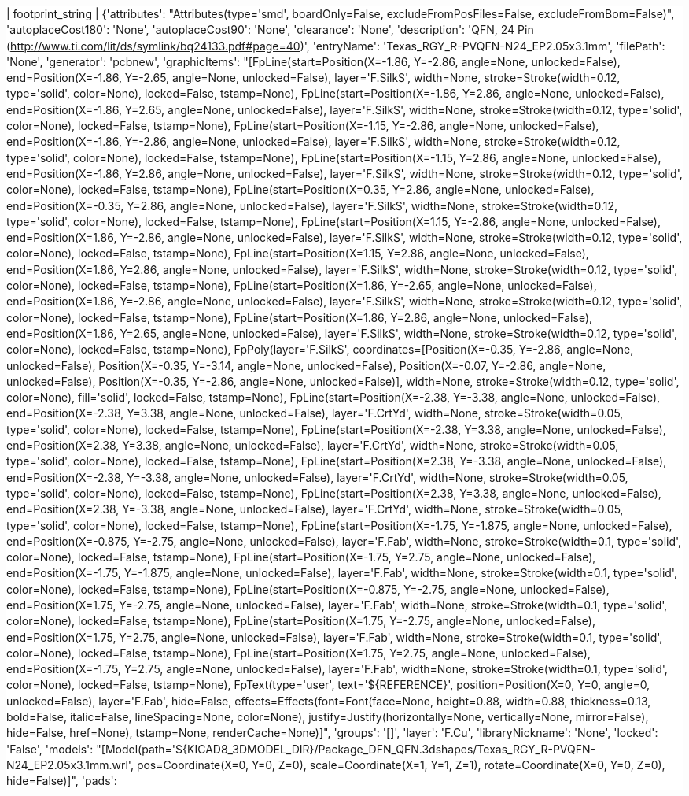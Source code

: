 | footprint_string | {'attributes': "Attributes(type='smd', boardOnly=False, excludeFromPosFiles=False, excludeFromBom=False)", 'autoplaceCost180': 'None', 'autoplaceCost90': 'None', 'clearance': 'None', 'description': 'QFN, 24 Pin (http://www.ti.com/lit/ds/symlink/bq24133.pdf#page=40)', 'entryName': 'Texas_RGY_R-PVQFN-N24_EP2.05x3.1mm', 'filePath': 'None', 'generator': 'pcbnew', 'graphicItems': "[FpLine(start=Position(X=-1.86, Y=-2.86, angle=None, unlocked=False), end=Position(X=-1.86, Y=-2.65, angle=None, unlocked=False), layer='F.SilkS', width=None, stroke=Stroke(width=0.12, type='solid', color=None), locked=False, tstamp=None), FpLine(start=Position(X=-1.86, Y=2.86, angle=None, unlocked=False), end=Position(X=-1.86, Y=2.65, angle=None, unlocked=False), layer='F.SilkS', width=None, stroke=Stroke(width=0.12, type='solid', color=None), locked=False, tstamp=None), FpLine(start=Position(X=-1.15, Y=-2.86, angle=None, unlocked=False), end=Position(X=-1.86, Y=-2.86, angle=None, unlocked=False), layer='F.SilkS', width=None, stroke=Stroke(width=0.12, type='solid', color=None), locked=False, tstamp=None), FpLine(start=Position(X=-1.15, Y=2.86, angle=None, unlocked=False), end=Position(X=-1.86, Y=2.86, angle=None, unlocked=False), layer='F.SilkS', width=None, stroke=Stroke(width=0.12, type='solid', color=None), locked=False, tstamp=None), FpLine(start=Position(X=0.35, Y=2.86, angle=None, unlocked=False), end=Position(X=-0.35, Y=2.86, angle=None, unlocked=False), layer='F.SilkS', width=None, stroke=Stroke(width=0.12, type='solid', color=None), locked=False, tstamp=None), FpLine(start=Position(X=1.15, Y=-2.86, angle=None, unlocked=False), end=Position(X=1.86, Y=-2.86, angle=None, unlocked=False), layer='F.SilkS', width=None, stroke=Stroke(width=0.12, type='solid', color=None), locked=False, tstamp=None), FpLine(start=Position(X=1.15, Y=2.86, angle=None, unlocked=False), end=Position(X=1.86, Y=2.86, angle=None, unlocked=False), layer='F.SilkS', width=None, stroke=Stroke(width=0.12, type='solid', color=None), locked=False, tstamp=None), FpLine(start=Position(X=1.86, Y=-2.65, angle=None, unlocked=False), end=Position(X=1.86, Y=-2.86, angle=None, unlocked=False), layer='F.SilkS', width=None, stroke=Stroke(width=0.12, type='solid', color=None), locked=False, tstamp=None), FpLine(start=Position(X=1.86, Y=2.86, angle=None, unlocked=False), end=Position(X=1.86, Y=2.65, angle=None, unlocked=False), layer='F.SilkS', width=None, stroke=Stroke(width=0.12, type='solid', color=None), locked=False, tstamp=None), FpPoly(layer='F.SilkS', coordinates=[Position(X=-0.35, Y=-2.86, angle=None, unlocked=False), Position(X=-0.35, Y=-3.14, angle=None, unlocked=False), Position(X=-0.07, Y=-2.86, angle=None, unlocked=False), Position(X=-0.35, Y=-2.86, angle=None, unlocked=False)], width=None, stroke=Stroke(width=0.12, type='solid', color=None), fill='solid', locked=False, tstamp=None), FpLine(start=Position(X=-2.38, Y=-3.38, angle=None, unlocked=False), end=Position(X=-2.38, Y=3.38, angle=None, unlocked=False), layer='F.CrtYd', width=None, stroke=Stroke(width=0.05, type='solid', color=None), locked=False, tstamp=None), FpLine(start=Position(X=-2.38, Y=3.38, angle=None, unlocked=False), end=Position(X=2.38, Y=3.38, angle=None, unlocked=False), layer='F.CrtYd', width=None, stroke=Stroke(width=0.05, type='solid', color=None), locked=False, tstamp=None), FpLine(start=Position(X=2.38, Y=-3.38, angle=None, unlocked=False), end=Position(X=-2.38, Y=-3.38, angle=None, unlocked=False), layer='F.CrtYd', width=None, stroke=Stroke(width=0.05, type='solid', color=None), locked=False, tstamp=None), FpLine(start=Position(X=2.38, Y=3.38, angle=None, unlocked=False), end=Position(X=2.38, Y=-3.38, angle=None, unlocked=False), layer='F.CrtYd', width=None, stroke=Stroke(width=0.05, type='solid', color=None), locked=False, tstamp=None), FpLine(start=Position(X=-1.75, Y=-1.875, angle=None, unlocked=False), end=Position(X=-0.875, Y=-2.75, angle=None, unlocked=False), layer='F.Fab', width=None, stroke=Stroke(width=0.1, type='solid', color=None), locked=False, tstamp=None), FpLine(start=Position(X=-1.75, Y=2.75, angle=None, unlocked=False), end=Position(X=-1.75, Y=-1.875, angle=None, unlocked=False), layer='F.Fab', width=None, stroke=Stroke(width=0.1, type='solid', color=None), locked=False, tstamp=None), FpLine(start=Position(X=-0.875, Y=-2.75, angle=None, unlocked=False), end=Position(X=1.75, Y=-2.75, angle=None, unlocked=False), layer='F.Fab', width=None, stroke=Stroke(width=0.1, type='solid', color=None), locked=False, tstamp=None), FpLine(start=Position(X=1.75, Y=-2.75, angle=None, unlocked=False), end=Position(X=1.75, Y=2.75, angle=None, unlocked=False), layer='F.Fab', width=None, stroke=Stroke(width=0.1, type='solid', color=None), locked=False, tstamp=None), FpLine(start=Position(X=1.75, Y=2.75, angle=None, unlocked=False), end=Position(X=-1.75, Y=2.75, angle=None, unlocked=False), layer='F.Fab', width=None, stroke=Stroke(width=0.1, type='solid', color=None), locked=False, tstamp=None), FpText(type='user', text='${REFERENCE}', position=Position(X=0, Y=0, angle=0, unlocked=False), layer='F.Fab', hide=False, effects=Effects(font=Font(face=None, height=0.88, width=0.88, thickness=0.13, bold=False, italic=False, lineSpacing=None, color=None), justify=Justify(horizontally=None, vertically=None, mirror=False), hide=False, href=None), tstamp=None, renderCache=None)]", 'groups': '[]', 'layer': 'F.Cu', 'libraryNickname': 'None', 'locked': 'False', 'models': "[Model(path='${KICAD8_3DMODEL_DIR}/Package_DFN_QFN.3dshapes/Texas_RGY_R-PVQFN-N24_EP2.05x3.1mm.wrl', pos=Coordinate(X=0, Y=0, Z=0), scale=Coordinate(X=1, Y=1, Z=1), rotate=Coordinate(X=0, Y=0, Z=0), hide=False)]", 'pads':